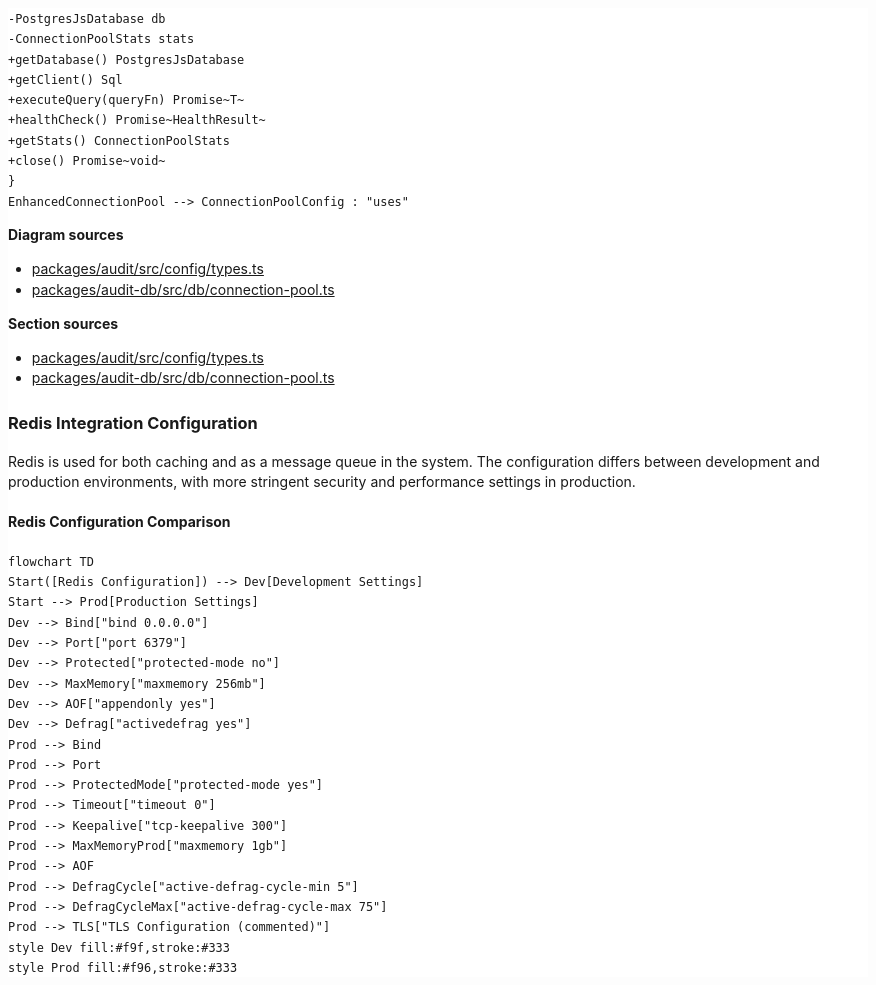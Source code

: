 ```mermaid
-PostgresJsDatabase db
-ConnectionPoolStats stats
+getDatabase() PostgresJsDatabase
+getClient() Sql
+executeQuery(queryFn) Promise~T~
+healthCheck() Promise~HealthResult~
+getStats() ConnectionPoolStats
+close() Promise~void~
}
EnhancedConnectionPool --> ConnectionPoolConfig : "uses"
```

**Diagram sources**
- [packages/audit/src/config/types.ts](file://packages/audit/src/config/types.ts#L103-L152)
- [packages/audit-db/src/db/connection-pool.ts](file://packages/audit-db/src/db/connection-pool.ts#L40-L84)

**Section sources**
- [packages/audit/src/config/types.ts](file://packages/audit/src/config/types.ts#L103-L152)
- [packages/audit-db/src/db/connection-pool.ts](file://packages/audit-db/src/db/connection-pool.ts#L40-L84)

### Redis Integration Configuration
Redis is used for both caching and as a message queue in the system. The configuration differs between development and production environments, with more stringent security and performance settings in production.

#### Redis Configuration Comparison
```mermaid
flowchart TD
Start([Redis Configuration]) --> Dev[Development Settings]
Start --> Prod[Production Settings]
Dev --> Bind["bind 0.0.0.0"]
Dev --> Port["port 6379"]
Dev --> Protected["protected-mode no"]
Dev --> MaxMemory["maxmemory 256mb"]
Dev --> AOF["appendonly yes"]
Dev --> Defrag["activedefrag yes"]
Prod --> Bind
Prod --> Port
Prod --> ProtectedMode["protected-mode yes"]
Prod --> Timeout["timeout 0"]
Prod --> Keepalive["tcp-keepalive 300"]
Prod --> MaxMemoryProd["maxmemory 1gb"]
Prod --> AOF
Prod --> DefragCycle["active-defrag-cycle-min 5"]
Prod --> DefragCycleMax["active-defrag-cycle-max 75"]
Prod --> TLS["TLS Configuration (commented)"]
style Dev fill:#f9f,stroke:#333
style Prod fill:#f96,stroke:#333
```
